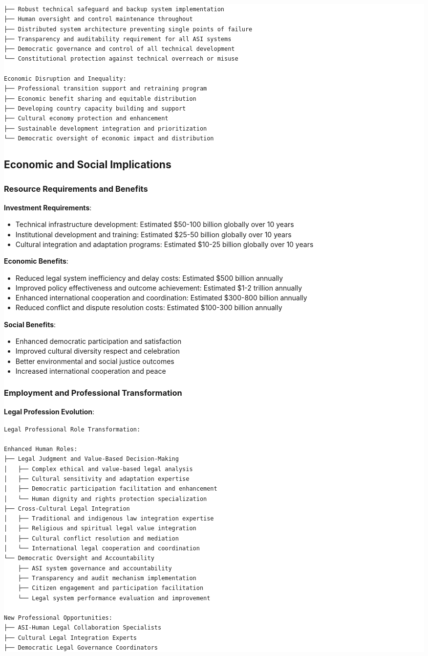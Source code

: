 ```
├── Robust technical safeguard and backup system implementation
├── Human oversight and control maintenance throughout
├── Distributed system architecture preventing single points of failure
├── Transparency and auditability requirement for all ASI systems
├── Democratic governance and control of all technical development
└── Constitutional protection against technical overreach or misuse

Economic Disruption and Inequality:
├── Professional transition support and retraining program
├── Economic benefit sharing and equitable distribution
├── Developing country capacity building and support
├── Cultural economy protection and enhancement
├── Sustainable development integration and prioritization
└── Democratic oversight of economic impact and distribution
```

## Economic and Social Implications

### Resource Requirements and Benefits

**Investment Requirements**:
- Technical infrastructure development: Estimated $50-100 billion globally over 10 years
- Institutional development and training: Estimated $25-50 billion globally over 10 years
- Cultural integration and adaptation programs: Estimated $10-25 billion globally over 10 years

**Economic Benefits**:
- Reduced legal system inefficiency and delay costs: Estimated $500 billion annually
- Improved policy effectiveness and outcome achievement: Estimated $1-2 trillion annually
- Enhanced international cooperation and coordination: Estimated $300-800 billion annually
- Reduced conflict and dispute resolution costs: Estimated $100-300 billion annually

**Social Benefits**:
- Enhanced democratic participation and satisfaction
- Improved cultural diversity respect and celebration
- Better environmental and social justice outcomes
- Increased international cooperation and peace

### Employment and Professional Transformation

**Legal Profession Evolution**:
```
Legal Professional Role Transformation:

Enhanced Human Roles:
├── Legal Judgment and Value-Based Decision-Making
│   ├── Complex ethical and value-based legal analysis
│   ├── Cultural sensitivity and adaptation expertise
│   ├── Democratic participation facilitation and enhancement
│   └── Human dignity and rights protection specialization
├── Cross-Cultural Legal Integration
│   ├── Traditional and indigenous law integration expertise
│   ├── Religious and spiritual legal value integration
│   ├── Cultural conflict resolution and mediation
│   └── International legal cooperation and coordination
└── Democratic Oversight and Accountability
    ├── ASI system governance and accountability
    ├── Transparency and audit mechanism implementation
    ├── Citizen engagement and participation facilitation
    └── Legal system performance evaluation and improvement

New Professional Opportunities:
├── ASI-Human Legal Collaboration Specialists
├── Cultural Legal Integration Experts
├── Democratic Legal Governance Coordinators
```